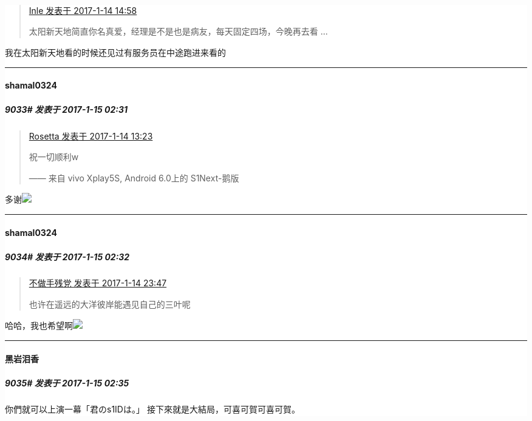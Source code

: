 

<blockquote><a href="httphttps://bbs.saraba1st.com/2b/forum.php?mod=redirect&amp;goto=findpost&amp;pid=34813090&amp;ptid=1296766" target="_blank">Inle 发表于 2017-1-14 14:58</a>

太阳新天地简直你名真爱，经理是不是也是病友，每天固定四场，今晚再去看 ...</blockquote>
我在太阳新天地看的时候还见过有服务员在中途跑进来看的







-----

####  shamal0324  
##### 9033#       发表于 2017-1-15 02:31



<blockquote><a href="httphttps://bbs.saraba1st.com/2b/forum.php?mod=redirect&amp;goto=findpost&amp;pid=34812251&amp;ptid=1296766" target="_blank">Rosetta 发表于 2017-1-14 13:23</a>

祝一切顺利w


—— 来自 vivo Xplay5S, Android 6.0上的 S1Next-鹅版</blockquote>
多谢<img src="https://static.saraba1st.com/image/smiley/face/111.gif" referrerpolicy="no-referrer">







-----

####  shamal0324  
##### 9034#       发表于 2017-1-15 02:32



<blockquote><a href="httphttps://bbs.saraba1st.com/2b/forum.php?mod=redirect&amp;goto=findpost&amp;pid=34817605&amp;ptid=1296766" target="_blank">不做手残党 发表于 2017-1-14 23:47</a>

也许在遥远的大洋彼岸能遇见自己的三叶呢</blockquote>
哈哈，我也希望啊<img src="https://static.saraba1st.com/image/smiley/face/20.gif" referrerpolicy="no-referrer">







-----

####  黑岩泪香  
##### 9035#       发表于 2017-1-15 02:35




你們就可以上演一幕「君のs1IDは。」
接下來就是大結局，可喜可賀可喜可賀。
